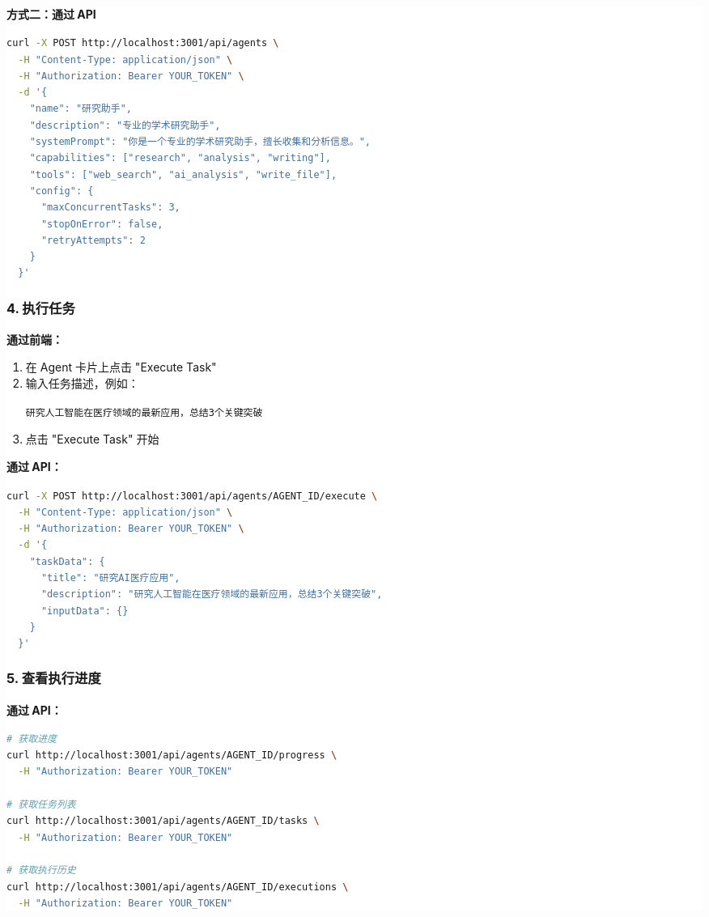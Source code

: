 **方式二：通过 API**
```bash
curl -X POST http://localhost:3001/api/agents \
  -H "Content-Type: application/json" \
  -H "Authorization: Bearer YOUR_TOKEN" \
  -d '{
    "name": "研究助手",
    "description": "专业的学术研究助手",
    "systemPrompt": "你是一个专业的学术研究助手，擅长收集和分析信息。",
    "capabilities": ["research", "analysis", "writing"],
    "tools": ["web_search", "ai_analysis", "write_file"],
    "config": {
      "maxConcurrentTasks": 3,
      "stopOnError": false,
      "retryAttempts": 2
    }
  }'
```

### 4. 执行任务

**通过前端：**
1. 在 Agent 卡片上点击 "Execute Task"
2. 输入任务描述，例如：
   ```
   研究人工智能在医疗领域的最新应用，总结3个关键突破
   ```
3. 点击 "Execute Task" 开始

**通过 API：**
```bash
curl -X POST http://localhost:3001/api/agents/AGENT_ID/execute \
  -H "Content-Type: application/json" \
  -H "Authorization: Bearer YOUR_TOKEN" \
  -d '{
    "taskData": {
      "title": "研究AI医疗应用",
      "description": "研究人工智能在医疗领域的最新应用，总结3个关键突破",
      "inputData": {}
    }
  }'
```

### 5. 查看执行进度

**通过 API：**
```bash
# 获取进度
curl http://localhost:3001/api/agents/AGENT_ID/progress \
  -H "Authorization: Bearer YOUR_TOKEN"

# 获取任务列表
curl http://localhost:3001/api/agents/AGENT_ID/tasks \
  -H "Authorization: Bearer YOUR_TOKEN"

# 获取执行历史
curl http://localhost:3001/api/agents/AGENT_ID/executions \
  -H "Authorization: Bearer YOUR_TOKEN"
```
